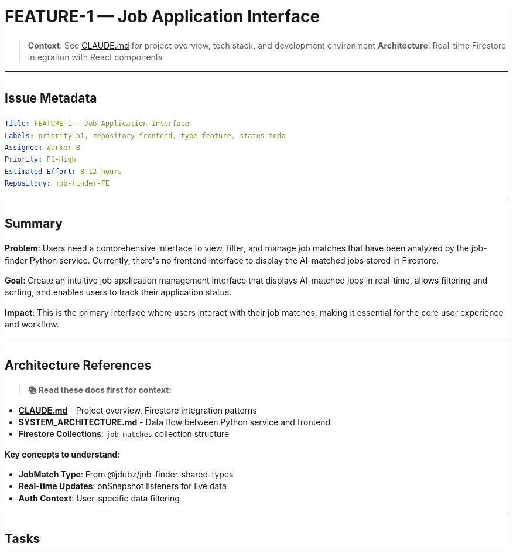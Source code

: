 # FEATURE-1 — Job Application Interface

> **Context**: See [CLAUDE.md](../../CLAUDE.md) for project overview, tech stack, and development environment
> **Architecture**: Real-time Firestore integration with React components

---

## Issue Metadata

```yaml
Title: FEATURE-1 — Job Application Interface
Labels: priority-p1, repository-frontend, type-feature, status-todo
Assignee: Worker B
Priority: P1-High
Estimated Effort: 8-12 hours
Repository: job-finder-FE
```

---

## Summary

**Problem**: Users need a comprehensive interface to view, filter, and manage job matches that have been analyzed by the job-finder Python service. Currently, there's no frontend interface to display the AI-matched jobs stored in Firestore.

**Goal**: Create an intuitive job application management interface that displays AI-matched jobs in real-time, allows filtering and sorting, and enables users to track their application status.

**Impact**: This is the primary interface where users interact with their job matches, making it essential for the core user experience and workflow.

---

## Architecture References

> **📚 Read these docs first for context:**

- **[CLAUDE.md](../../CLAUDE.md)** - Project overview, Firestore integration patterns
- **[SYSTEM_ARCHITECTURE.md](../architecture/SYSTEM_ARCHITECTURE.md)** - Data flow between Python service and frontend
- **Firestore Collections**: `job-matches` collection structure

**Key concepts to understand**:
- **JobMatch Type**: From @jdubz/job-finder-shared-types
- **Real-time Updates**: onSnapshot listeners for live data
- **Auth Context**: User-specific data filtering

---

## Tasks
